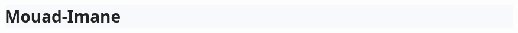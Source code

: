 # Mouad-Imane
<!DOCTYPE html>
<html lang="fr">
<head>
  <meta charset="UTF-8">
  <title>Suivi des Macros - Avancé</title>
  <script src="https://cdn.jsdelivr.net/npm/chart.js"></script>
  <style>
    body {
      font-family: 'Segoe UI', sans-serif;
      background: #f7f9fc;
      color: #333;
      padding: 20px;
      max-width: 800px;
      margin: auto;
    }
    h1, h2 {
      color: #222;
    }
    .bar {
      height: 20px;
      background: #e0e0e0;
      border-radius: 5px;
      margin-bottom: 10px;
      overflow: hidden;
    }
    .bar-fill {
      height: 100%;
      color: white;
      text-align: right;
      padding-right: 5px;
      font-size: 12px;
      font-weight: bold;
    }
    .calories { background: #ff6666; }
    .proteins { background: #66cc66; }
    .fats { background: #ffcc66; }
    .carbs { background: #66b3ff; }
    .fibers { background: #cc99ff; }
    input, select, button {
      margin: 5px 0;
      padding: 8px;
      width: 100%;
      font-size: 14px;
    }
    button {
      background-color: #007bff;
      color: white;
      border: none;
      border-radius: 5px;
      cursor: pointer;
    }
    button:hover {
      background-color: #0056b3;
    }
    .meal-item, .weight-entry {
      border: 1px solid #ccc;
      background: white;
      padding: 10px;
      border-radius: 5px;
      margin-bottom: 10px;
    }